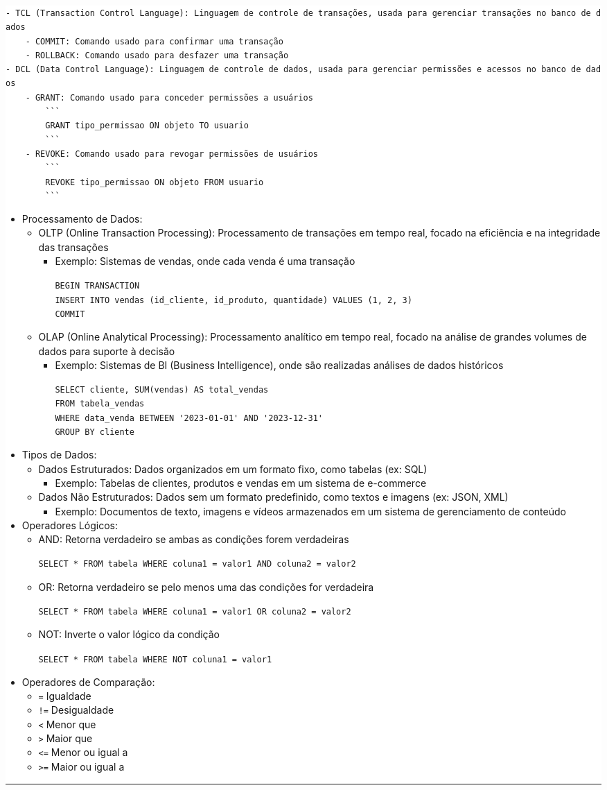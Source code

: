     - TCL (Transaction Control Language): Linguagem de controle de transações, usada para gerenciar transações no banco de dados
        - COMMIT: Comando usado para confirmar uma transação
        - ROLLBACK: Comando usado para desfazer uma transação
    - DCL (Data Control Language): Linguagem de controle de dados, usada para gerenciar permissões e acessos no banco de dados
        - GRANT: Comando usado para conceder permissões a usuários
            ```
            GRANT tipo_permissao ON objeto TO usuario
            ```
        - REVOKE: Comando usado para revogar permissões de usuários
            ```
            REVOKE tipo_permissao ON objeto FROM usuario
            ```
- Processamento de Dados:
    - OLTP (Online Transaction Processing): Processamento de transações em tempo real, focado na eficiência e na integridade das transações
        - Exemplo: Sistemas de vendas, onde cada venda é uma transação
            ```
            BEGIN TRANSACTION
            INSERT INTO vendas (id_cliente, id_produto, quantidade) VALUES (1, 2, 3)
            COMMIT
            ```
    - OLAP (Online Analytical Processing): Processamento analítico em tempo real, focado na análise de grandes volumes de dados para suporte à decisão
        - Exemplo: Sistemas de BI (Business Intelligence), onde são realizadas análises de dados históricos
            ```
            SELECT cliente, SUM(vendas) AS total_vendas
            FROM tabela_vendas
            WHERE data_venda BETWEEN '2023-01-01' AND '2023-12-31'
            GROUP BY cliente
            ```
- Tipos de Dados:
    - Dados Estruturados: Dados organizados em um formato fixo, como tabelas (ex: SQL)
        - Exemplo: Tabelas de clientes, produtos e vendas em um sistema de e-commerce
    - Dados Não Estruturados: Dados sem um formato predefinido, como textos e imagens (ex: JSON, XML)
        - Exemplo: Documentos de texto, imagens e vídeos armazenados em um sistema de gerenciamento de conteúdo
- Operadores Lógicos:
    - AND: Retorna verdadeiro se ambas as condições forem verdadeiras
        ```
        SELECT * FROM tabela WHERE coluna1 = valor1 AND coluna2 = valor2
        ```
    - OR: Retorna verdadeiro se pelo menos uma das condições for verdadeira
        ```
        SELECT * FROM tabela WHERE coluna1 = valor1 OR coluna2 = valor2
        ```
    - NOT: Inverte o valor lógico da condição
        ```
        SELECT * FROM tabela WHERE NOT coluna1 = valor1
        ```
- Operadores de Comparação:
    - ```=``` Igualdade
    - ```!=``` Desigualdade
    - ```<``` Menor que
    - ```>``` Maior que
    - ```<=``` Menor ou igual a
    - ```>=``` Maior ou igual a

---